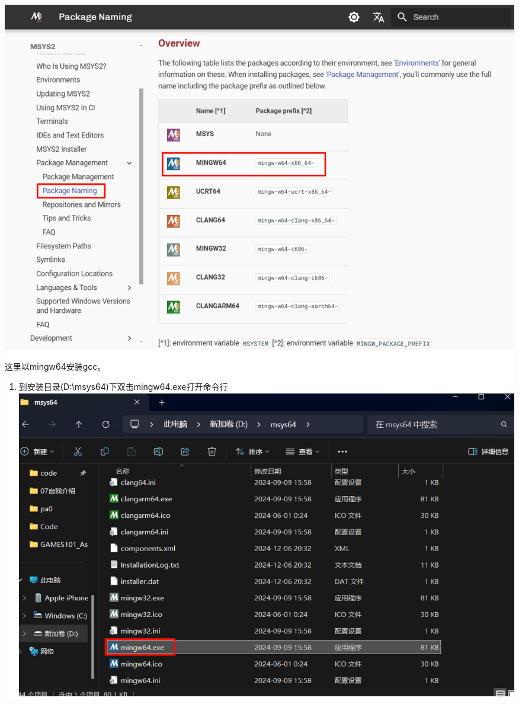 ![](assets/Pasted%20image%2020241207205129.png)

这里以mingw64安装gcc。
1. 到安装目录(D:\msys64)下双击mingw64.exe打开命令行
![](assets/Pasted%20image%2020241207205436.png)
